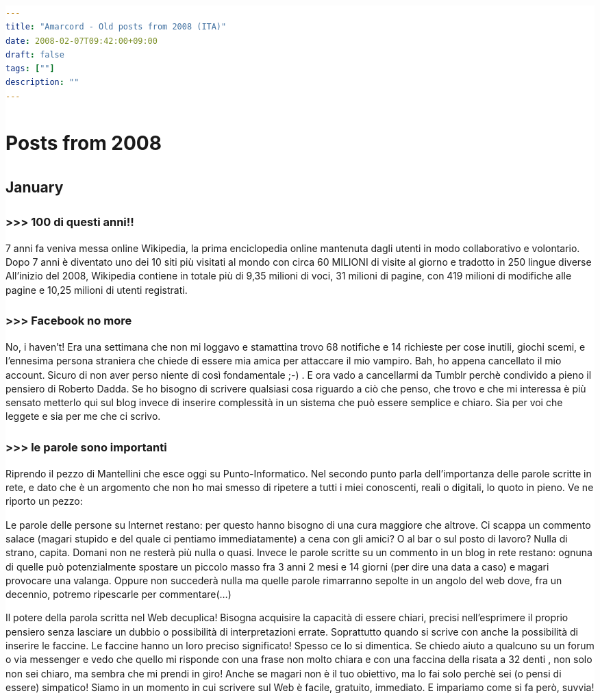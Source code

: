 ```yaml
---
title: "Amarcord - Old posts from 2008 (ITA)"
date: 2008-02-07T09:42:00+09:00
draft: false
tags: [""]
description: ""
---
```

# Posts from 2008
## January

### >>> 100 di questi anni!!
7 anni fa veniva messa online Wikipedia, la prima enciclopedia online mantenuta dagli utenti in modo collaborativo e volontario.
Dopo 7 anni è diventato uno dei 10 siti più visitati al mondo con circa 60 MILIONI di visite al giorno e tradotto in 250 lingue diverse
All’inizio del 2008, Wikipedia contiene in totale più di 9,35 milioni di voci, 31 milioni di pagine, con 419 milioni di modifiche alle pagine e 10,25 milioni di utenti registrati.

### >>> Facebook no more
No, i haven’t! Era una settimana che non mi loggavo e stamattina trovo 68 notifiche e 14 richieste per cose inutili, giochi scemi, e l’ennesima persona straniera che chiede di essere mia amica per attaccare il mio vampiro.
Bah, ho appena cancellato il mio account. Sicuro di non aver perso niente di così fondamentale ;-) .
E ora vado a cancellarmi da Tumblr perchè condivido a pieno il pensiero di Roberto Dadda. Se ho bisogno di scrivere qualsiasi cosa riguardo a ciò che penso, che trovo e che mi interessa è più sensato metterlo qui sul blog invece di inserire complessità in un sistema che può essere semplice e chiaro. Sia per voi che leggete e sia per me che ci scrivo.

### >>> le parole sono importanti
Riprendo il pezzo di Mantellini che esce oggi su Punto-Informatico. Nel secondo punto parla dell’importanza delle parole scritte in rete, e dato che è un argomento che non ho mai smesso di ripetere a tutti i miei conoscenti, reali o digitali, lo quoto in pieno. Ve ne riporto un pezzo:

Le parole delle persone su Internet restano: per questo hanno bisogno di una cura maggiore che altrove. Ci scappa un commento salace (magari stupido e del quale ci pentiamo immediatamente) a cena con gli amici? O al bar o sul posto di lavoro? Nulla di strano, capita. Domani non ne resterà più nulla o quasi. Invece le parole scritte su un commento in un blog in rete restano: ognuna di quelle può potenzialmente spostare un piccolo masso fra 3 anni 2 mesi e 14 giorni (per dire una data a caso) e magari provocare una valanga. Oppure non succederà nulla ma quelle parole rimarranno sepolte in un angolo del web dove, fra un decennio, potremo ripescarle per commentare(…)

Il potere della parola scritta nel Web decuplica! Bisogna acquisire la capacità di essere chiari, precisi nell’esprimere il proprio pensiero senza lasciare un dubbio o possibilità di interpretazioni errate. Soprattutto quando si scrive con anche la possibilità di inserire le faccine. Le faccine hanno un loro preciso significato! Spesso ce lo si dimentica. Se chiedo aiuto a qualcuno su un forum o via messenger e vedo che quello mi risponde con una frase non molto chiara e con una faccina della risata a 32 denti , non solo non sei chiaro, ma sembra che mi prendi in giro! Anche se magari non è il tuo obiettivo, ma lo fai solo perchè sei (o pensi di essere) simpatico!
Siamo in un momento in cui scrivere sul Web è facile, gratuito, immediato. E impariamo come si fa però, suvvia!
